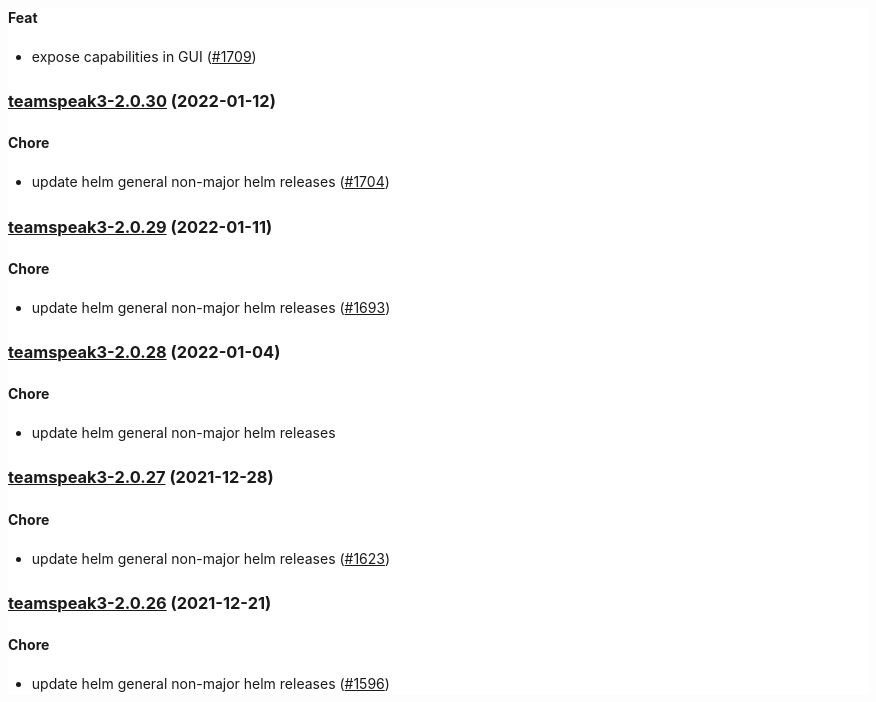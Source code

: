 #### Feat

* expose capabilities in GUI ([#1709](https://github.com/truecharts/apps/issues/1709))



<a name="teamspeak3-2.0.30"></a>
### [teamspeak3-2.0.30](https://github.com/truecharts/apps/compare/teamspeak3-2.0.29...teamspeak3-2.0.30) (2022-01-12)

#### Chore

* update helm general non-major helm releases ([#1704](https://github.com/truecharts/apps/issues/1704))



<a name="teamspeak3-2.0.29"></a>
### [teamspeak3-2.0.29](https://github.com/truecharts/apps/compare/teamspeak3-2.0.28...teamspeak3-2.0.29) (2022-01-11)

#### Chore

* update helm general non-major helm releases ([#1693](https://github.com/truecharts/apps/issues/1693))



<a name="teamspeak3-2.0.28"></a>
### [teamspeak3-2.0.28](https://github.com/truecharts/apps/compare/teamspeak3-2.0.27...teamspeak3-2.0.28) (2022-01-04)

#### Chore

* update helm general non-major helm releases



<a name="teamspeak3-2.0.27"></a>
### [teamspeak3-2.0.27](https://github.com/truecharts/apps/compare/teamspeak3-2.0.26...teamspeak3-2.0.27) (2021-12-28)

#### Chore

* update helm general non-major helm releases ([#1623](https://github.com/truecharts/apps/issues/1623))



<a name="teamspeak3-2.0.26"></a>
### [teamspeak3-2.0.26](https://github.com/truecharts/apps/compare/teamspeak3-2.0.25...teamspeak3-2.0.26) (2021-12-21)

#### Chore

* update helm general non-major helm releases ([#1596](https://github.com/truecharts/apps/issues/1596))
